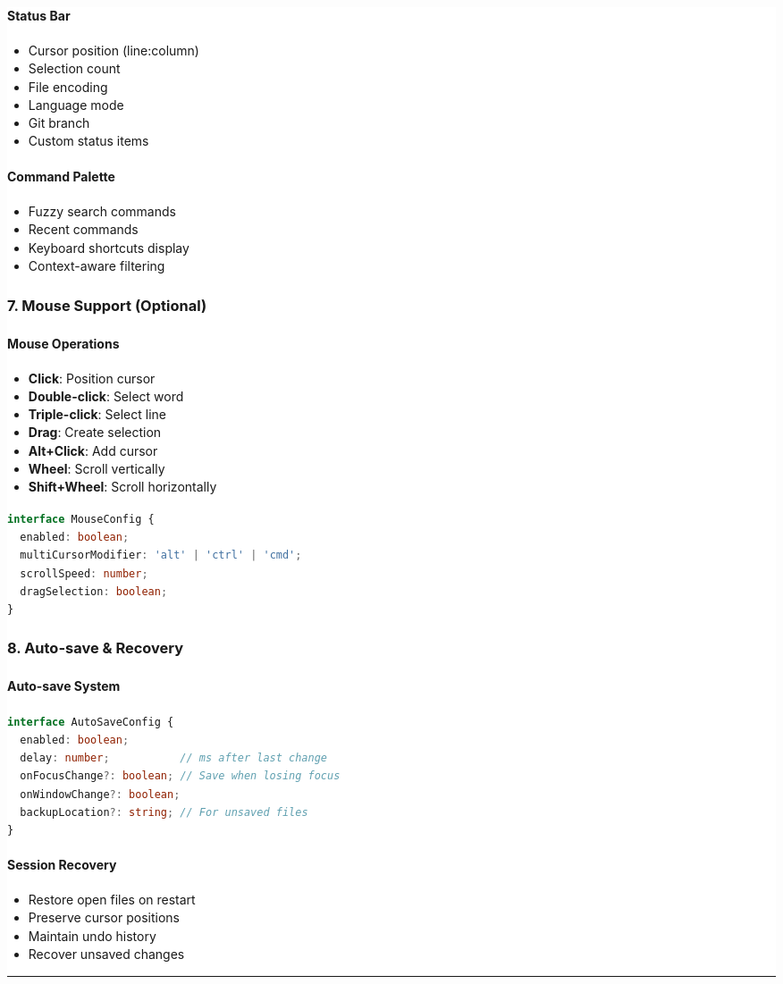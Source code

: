 #### Status Bar
- Cursor position (line:column)
- Selection count
- File encoding
- Language mode
- Git branch
- Custom status items

#### Command Palette
- Fuzzy search commands
- Recent commands
- Keyboard shortcuts display
- Context-aware filtering

### 7. Mouse Support (Optional)

#### Mouse Operations
- **Click**: Position cursor
- **Double-click**: Select word
- **Triple-click**: Select line
- **Drag**: Create selection
- **Alt+Click**: Add cursor
- **Wheel**: Scroll vertically
- **Shift+Wheel**: Scroll horizontally

```typescript
interface MouseConfig {
  enabled: boolean;
  multiCursorModifier: 'alt' | 'ctrl' | 'cmd';
  scrollSpeed: number;
  dragSelection: boolean;
}
```

### 8. Auto-save & Recovery

#### Auto-save System
```typescript
interface AutoSaveConfig {
  enabled: boolean;
  delay: number;           // ms after last change
  onFocusChange?: boolean; // Save when losing focus
  onWindowChange?: boolean;
  backupLocation?: string; // For unsaved files
}
```

#### Session Recovery
- Restore open files on restart
- Preserve cursor positions
- Maintain undo history
- Recover unsaved changes

---